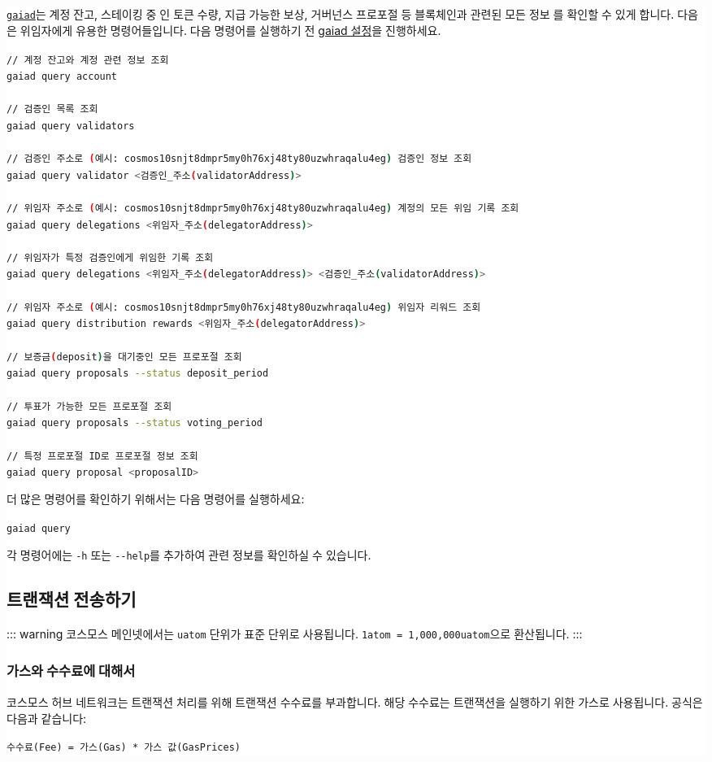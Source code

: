 [`gaiad`](https://cosmos.network/docs/gaia/gaiad.html)는 계정 잔고, 스테이킹 중
인 토큰 수량, 지급 가능한 보상, 거버넌스 프로포절 등 블록체인과 관련된 모든 정보
를 확인할 수 있게 합니다. 다음은 위임자에게 유용한 명령어들입니다. 다음 명령어를
실행하기 전 [gaiad 설정](#setting-up-gaiad)을 진행하세요.

```bash
// 계정 잔고와 계정 관련 정보 조회
gaiad query account

// 검증인 목록 조회
gaiad query validators

// 검증인 주소로 (예시: cosmos10snjt8dmpr5my0h76xj48ty80uzwhraqalu4eg) 검증인 정보 조회
gaiad query validator <검증인_주소(validatorAddress)>

// 위임자 주소로 (예시: cosmos10snjt8dmpr5my0h76xj48ty80uzwhraqalu4eg) 계정의 모든 위임 기록 조회
gaiad query delegations <위임자_주소(delegatorAddress)>

// 위임자가 특정 검증인에게 위임한 기록 조회
gaiad query delegations <위임자_주소(delegatorAddress)> <검증인_주소(validatorAddress)>

// 위임자 주소로 (예시: cosmos10snjt8dmpr5my0h76xj48ty80uzwhraqalu4eg) 위임자 리워드 조회
gaiad query distribution rewards <위임자_주소(delegatorAddress)>

// 보증금(deposit)을 대기중인 모든 프로포절 조회
gaiad query proposals --status deposit_period

// 투표가 가능한 모든 프로포절 조회
gaiad query proposals --status voting_period

// 특정 프로포절 ID로 프로포절 정보 조회
gaiad query proposal <proposalID>
```

더 많은 명령어를 확인하기 위해서는 다음 명령어를 실행하세요:

```bash
gaiad query
```

각 명령어에는 `-h` 또는 `--help`를 추가하여 관련 정보를 확인하실 수 있습니다.

## 트랜잭션 전송하기

::: warning 코스모스 메인넷에서는 `uatom` 단위가 표준 단위로 사용됩니다.
`1atom = 1,000,000uatom`으로 환산됩니다. :::

### 가스와 수수료에 대해서

코스모스 허브 네트워크는 트랜잭션 처리를 위해 트랜잭션 수수료를 부과합니다. 해당
수수료는 트랜잭션을 실행하기 위한 가스로 사용됩니다. 공식은 다음과 같습니다:

```
수수료(Fee) = 가스(Gas) * 가스 값(GasPrices)
```
